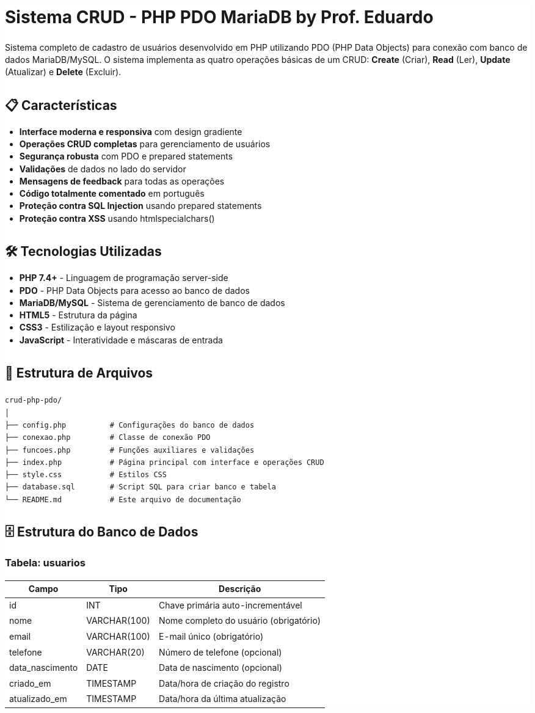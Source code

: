 # Sistema CRUD - PHP PDO MariaDB by Prof. Eduardo

Sistema completo de cadastro de usuários desenvolvido em PHP utilizando PDO (PHP Data Objects) para conexão com banco de dados MariaDB/MySQL. O sistema implementa as quatro operações básicas de um CRUD: **Create** (Criar), **Read** (Ler), **Update** (Atualizar) e **Delete** (Excluir).

## 📋 Características

- **Interface moderna e responsiva** com design gradiente
- **Operações CRUD completas** para gerenciamento de usuários
- **Segurança robusta** com PDO e prepared statements
- **Validações** de dados no lado do servidor
- **Mensagens de feedback** para todas as operações
- **Código totalmente comentado** em português
- **Proteção contra SQL Injection** usando prepared statements
- **Proteção contra XSS** usando htmlspecialchars()

## 🛠️ Tecnologias Utilizadas

- **PHP 7.4+** - Linguagem de programação server-side
- **PDO** - PHP Data Objects para acesso ao banco de dados
- **MariaDB/MySQL** - Sistema de gerenciamento de banco de dados
- **HTML5** - Estrutura da página
- **CSS3** - Estilização e layout responsivo
- **JavaScript** - Interatividade e máscaras de entrada

## 📁 Estrutura de Arquivos

```
crud-php-pdo/
│
├── config.php          # Configurações do banco de dados
├── conexao.php         # Classe de conexão PDO
├── funcoes.php         # Funções auxiliares e validações
├── index.php           # Página principal com interface e operações CRUD
├── style.css           # Estilos CSS
├── database.sql        # Script SQL para criar banco e tabela
└── README.md           # Este arquivo de documentação
```

## 🗄️ Estrutura do Banco de Dados

### Tabela: usuarios

| Campo | Tipo | Descrição |
|-------|------|-----------|
| id | INT | Chave primária auto-incrementável |
| nome | VARCHAR(100) | Nome completo do usuário (obrigatório) |
| email | VARCHAR(100) | E-mail único (obrigatório) |
| telefone | VARCHAR(20) | Número de telefone (opcional) |
| data_nascimento | DATE | Data de nascimento (opcional) |
| criado_em | TIMESTAMP | Data/hora de criação do registro |
| atualizado_em | TIMESTAMP | Data/hora da última atualização |
